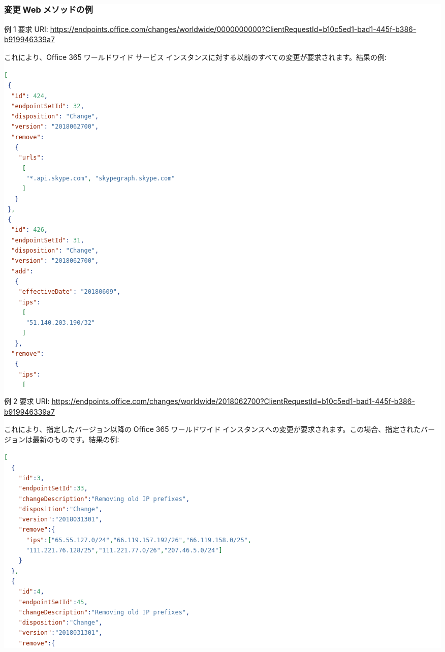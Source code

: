### <a name="changes-web-method-examples"></a>変更 Web メソッドの例

例 1 要求 URI: <https://endpoints.office.com/changes/worldwide/0000000000?ClientRequestId=b10c5ed1-bad1-445f-b386-b919946339a7>

これにより、Office 365 ワールドワイド サービス インスタンスに対する以前のすべての変更が要求されます。結果の例:

```json
[
 {
  "id": 424,
  "endpointSetId": 32,
  "disposition": "Change",
  "version": "2018062700",
  "remove":
   {
    "urls":
     [
      "*.api.skype.com", "skypegraph.skype.com"
     ]
   }
 },
 {
  "id": 426,
  "endpointSetId": 31,
  "disposition": "Change",
  "version": "2018062700",
  "add":
   {
    "effectiveDate": "20180609",
    "ips":
     [
      "51.140.203.190/32"
     ]
   },
  "remove":
   {
    "ips":
     [
```

例 2 要求 URI: <https://endpoints.office.com/changes/worldwide/2018062700?ClientRequestId=b10c5ed1-bad1-445f-b386-b919946339a7>

これにより、指定したバージョン以降の Office 365 ワールドワイド インスタンスへの変更が要求されます。この場合、指定されたバージョンは最新のものです。結果の例:

```json
[
  {
    "id":3,
    "endpointSetId":33,
    "changeDescription":"Removing old IP prefixes",
    "disposition":"Change",
    "version":"2018031301",
    "remove":{
      "ips":["65.55.127.0/24","66.119.157.192/26","66.119.158.0/25",
      "111.221.76.128/25","111.221.77.0/26","207.46.5.0/24"]
    }
  },
  {
    "id":4,
    "endpointSetId":45,
    "changeDescription":"Removing old IP prefixes",
    "disposition":"Change",
    "version":"2018031301",
    "remove":{
```